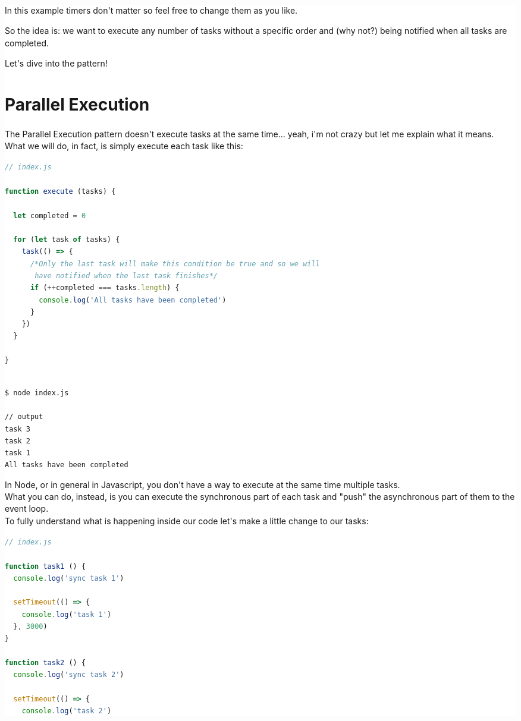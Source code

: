 In this example timers don't matter so feel free to change them as you like.  

So the idea is: we want to execute any number of tasks without a specific order and (why not?) being notified when all tasks are completed. 

Let's dive into the pattern!

# Parallel Execution

The Parallel Execution pattern doesn't execute tasks at the same time... yeah, i'm not crazy but let me explain what it means.  
What we will do, in fact, is simply execute each task like this:

```js
// index.js

function execute (tasks) {
  
  let completed = 0 

  for (let task of tasks) {
    task(() => {
      /*Only the last task will make this condition be true and so we will
       have notified when the last task finishes*/
      if (++completed === tasks.length) {
        console.log('All tasks have been completed')
      }
    })
  }

}
```

```bash

$ node index.js

// output
task 3
task 2
task 1
All tasks have been completed

```

In Node, or in general in Javascript, you don't have a way to execute at the same time multiple tasks.  
What you can do, instead, is you can execute the synchronous part of each task and "push" the asynchronous part of them to the event loop.  
To fully understand what is happening inside our code let's make a little change to our tasks:

```js
// index.js

function task1 () {
  console.log('sync task 1')
  
  setTimeout(() => {
    console.log('task 1')
  }, 3000)
}

function task2 () {
  console.log('sync task 2')
  
  setTimeout(() => {
    console.log('task 2')
```